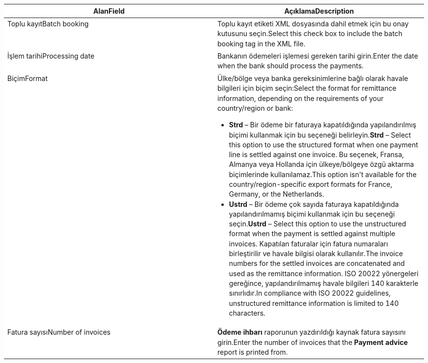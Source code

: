 <table>
<colgroup>
<col width="50%" />
<col width="50%" />
</colgroup>
<thead>
<tr class="header">
<th><span data-ttu-id="d4a4e-165">Alan</span><span class="sxs-lookup"><span data-stu-id="d4a4e-165">Field</span></span></th>
<th><span data-ttu-id="d4a4e-166">Açıklama</span><span class="sxs-lookup"><span data-stu-id="d4a4e-166">Description</span></span></th>
</tr>
</thead>
<tbody>
<tr class="odd">
<td><span data-ttu-id="d4a4e-167">Toplu kayıt</span><span class="sxs-lookup"><span data-stu-id="d4a4e-167">Batch booking</span></span></td>
<td><span data-ttu-id="d4a4e-168">Toplu kayıt etiketi XML dosyasında dahil etmek için bu onay kutusunu seçin.</span><span class="sxs-lookup"><span data-stu-id="d4a4e-168">Select this check box to include the batch booking tag in the XML file.</span></span></td>
</tr>
<tr class="even">
<td><span data-ttu-id="d4a4e-169">İşlem tarihi</span><span class="sxs-lookup"><span data-stu-id="d4a4e-169">Processing date</span></span></td>
<td><span data-ttu-id="d4a4e-170">Bankanın ödemeleri işlemesi gereken tarihi girin.</span><span class="sxs-lookup"><span data-stu-id="d4a4e-170">Enter the date when the bank should process the payments.</span></span></td>
</tr>
<tr class="odd">
<td><span data-ttu-id="d4a4e-171">Biçim</span><span class="sxs-lookup"><span data-stu-id="d4a4e-171">Format</span></span></td>
<td><span data-ttu-id="d4a4e-172">Ülke/bölge veya banka gereksinimlerine bağlı olarak havale bilgileri için biçim seçin:</span><span class="sxs-lookup"><span data-stu-id="d4a4e-172">Select the format for remittance information, depending on the requirements of your country/region or bank:</span></span>
<ul>
<li><span data-ttu-id="d4a4e-173"><strong>Strd</strong> – Bir ödeme bir faturaya kapatıldığında yapılandırılmış biçimi kullanmak için bu seçeneği belirleyin.</span><span class="sxs-lookup"><span data-stu-id="d4a4e-173"><strong>Strd</strong> – Select this option to use the structured format when one payment line is settled against one invoice.</span></span> <span data-ttu-id="d4a4e-174">Bu seçenek, Fransa, Almanya veya Hollanda için ülkeye/bölgeye özgü aktarma biçimlerinde kullanılamaz.</span><span class="sxs-lookup"><span data-stu-id="d4a4e-174">This option isn&#39;t available for the country/region-specific export formats for France, Germany, or the Netherlands.</span></span></li>
<li><span data-ttu-id="d4a4e-175"><strong>Ustrd</strong> – Bir ödeme çok sayıda faturaya kapatıldığında yapılandırılmamış biçimi kullanmak için bu seçeneği seçin.</span><span class="sxs-lookup"><span data-stu-id="d4a4e-175"><strong>Ustrd</strong> – Select this option to use the unstructured format when the payment is settled against multiple invoices.</span></span> <span data-ttu-id="d4a4e-176">Kapatılan faturalar için fatura numaraları birleştirilir ve havale bilgisi olarak kullanılır.</span><span class="sxs-lookup"><span data-stu-id="d4a4e-176">The invoice numbers for the settled invoices are concatenated and used as the remittance information.</span></span> <span data-ttu-id="d4a4e-177">ISO 20022 yönergeleri gereğince, yapılandırılmamış havale bilgileri 140 karakterle sınırlıdır.</span><span class="sxs-lookup"><span data-stu-id="d4a4e-177">In compliance with ISO 20022 guidelines, unstructured remittance information is limited to 140 characters.</span></span></li>
</ul></td>
</tr>
<tr class="even">
<td><span data-ttu-id="d4a4e-178">Fatura sayısı</span><span class="sxs-lookup"><span data-stu-id="d4a4e-178">Number of invoices</span></span></td>
<td><span data-ttu-id="d4a4e-179"><strong>Ödeme ihbarı</strong> raporunun yazdırıldığı kaynak fatura sayısını girin.</span><span class="sxs-lookup"><span data-stu-id="d4a4e-179">Enter the number of invoices that the <strong>Payment advice</strong> report is printed from.</span></span></td>
</tr>
<tr class="odd">